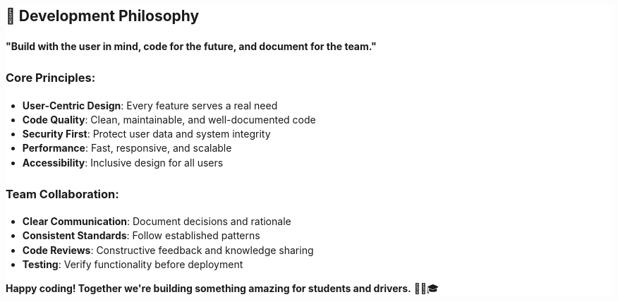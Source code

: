 
## 🎯 **Development Philosophy**

**"Build with the user in mind, code for the future, and document for the team."**

### **Core Principles:**
- **User-Centric Design**: Every feature serves a real need
- **Code Quality**: Clean, maintainable, and well-documented code
- **Security First**: Protect user data and system integrity
- **Performance**: Fast, responsive, and scalable
- **Accessibility**: Inclusive design for all users

### **Team Collaboration:**
- **Clear Communication**: Document decisions and rationale
- **Consistent Standards**: Follow established patterns
- **Code Reviews**: Constructive feedback and knowledge sharing
- **Testing**: Verify functionality before deployment

**Happy coding! Together we're building something amazing for students and drivers.** 🚗✨🎓
